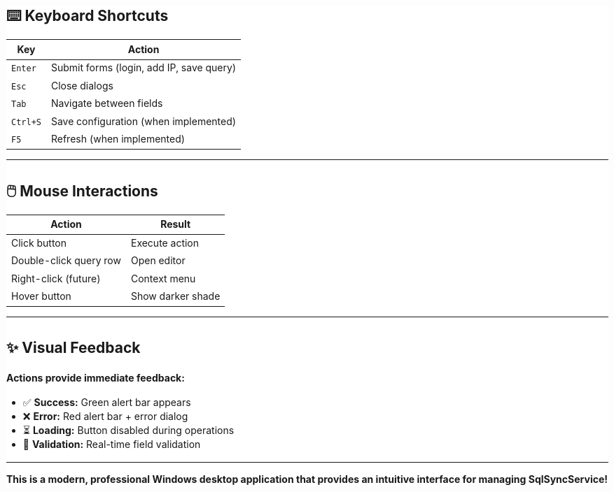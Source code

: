 
## ⌨️ Keyboard Shortcuts

| Key | Action |
|-----|--------|
| `Enter` | Submit forms (login, add IP, save query) |
| `Esc` | Close dialogs |
| `Tab` | Navigate between fields |
| `Ctrl+S` | Save configuration (when implemented) |
| `F5` | Refresh (when implemented) |

---

## 🖱️ Mouse Interactions

| Action | Result |
|--------|--------|
| Click button | Execute action |
| Double-click query row | Open editor |
| Right-click (future) | Context menu |
| Hover button | Show darker shade |

---

## ✨ Visual Feedback

**Actions provide immediate feedback:**
- ✅ **Success:** Green alert bar appears
- ❌ **Error:** Red alert bar + error dialog
- ⏳ **Loading:** Button disabled during operations
- 🎯 **Validation:** Real-time field validation

---

**This is a modern, professional Windows desktop application that provides an intuitive interface for managing SqlSyncService!**

